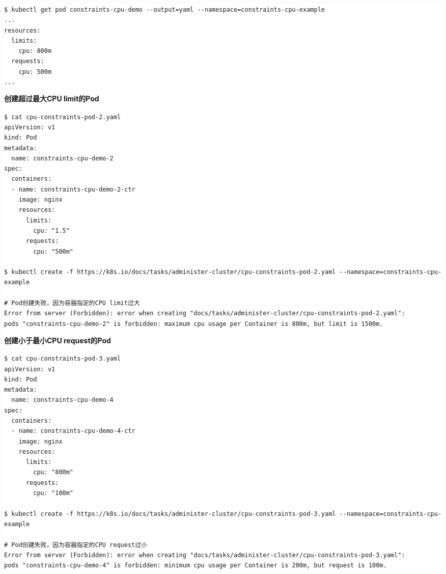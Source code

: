 ```shell
$ kubectl get pod constraints-cpu-demo --output=yaml --namespace=constraints-cpu-example
...
resources:
  limits:
    cpu: 800m
  requests:
    cpu: 500m
...
```

**创建超过最大CPU limit的Pod**

```shell
$ cat cpu-constraints-pod-2.yaml
apiVersion: v1
kind: Pod
metadata:
  name: constraints-cpu-demo-2
spec:
  containers:
  - name: constraints-cpu-demo-2-ctr
    image: nginx
    resources:
      limits:
        cpu: "1.5"
      requests:
        cpu: "500m"
        
$ kubectl create -f https://k8s.io/docs/tasks/administer-cluster/cpu-constraints-pod-2.yaml --namespace=constraints-cpu-example

# Pod创建失败，因为容器指定的CPU limit过大
Error from server (Forbidden): error when creating "docs/tasks/administer-cluster/cpu-constraints-pod-2.yaml":
pods "constraints-cpu-demo-2" is forbidden: maximum cpu usage per Container is 800m, but limit is 1500m.
```

**创建小于最小CPU request的Pod**

```shell
$ cat cpu-constraints-pod-3.yaml
apiVersion: v1
kind: Pod
metadata:
  name: constraints-cpu-demo-4
spec:
  containers:
  - name: constraints-cpu-demo-4-ctr
    image: nginx
    resources:
      limits:
        cpu: "800m"
      requests:
        cpu: "100m"
        
$ kubectl create -f https://k8s.io/docs/tasks/administer-cluster/cpu-constraints-pod-3.yaml --namespace=constraints-cpu-example

# Pod创建失败，因为容器指定的CPU request过小
Error from server (Forbidden): error when creating "docs/tasks/administer-cluster/cpu-constraints-pod-3.yaml":
pods "constraints-cpu-demo-4" is forbidden: minimum cpu usage per Container is 200m, but request is 100m.
```

